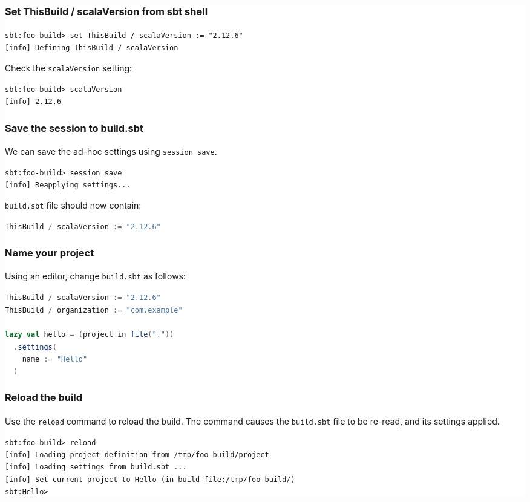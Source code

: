 ### Set ThisBuild / scalaVersion from sbt shell

```
sbt:foo-build> set ThisBuild / scalaVersion := "2.12.6"
[info] Defining ThisBuild / scalaVersion
```

Check the `scalaVersion` setting:

```
sbt:foo-build> scalaVersion
[info] 2.12.6
```

### Save the session to build.sbt

We can save the ad-hoc settings using `session save`.

```
sbt:foo-build> session save
[info] Reapplying settings...
```

`build.sbt` file should now contain:

```scala
ThisBuild / scalaVersion := "2.12.6"

```

### Name your project

Using an editor, change `build.sbt` as follows:

```scala
ThisBuild / scalaVersion := "2.12.6"
ThisBuild / organization := "com.example"

lazy val hello = (project in file("."))
  .settings(
    name := "Hello"
  )
```

### Reload the build

Use the `reload` command to reload the build. The command causes the
`build.sbt` file to be re-read, and its settings applied.

```
sbt:foo-build> reload
[info] Loading project definition from /tmp/foo-build/project
[info] Loading settings from build.sbt ...
[info] Set current project to Hello (in build file:/tmp/foo-build/)
sbt:Hello>
```


  [Getting-Started]: Getting-Started.html
  [Setup]: Setup.html
  [Basic-Def]: Basic-Def.html
  [Library-Dependencies]: Library-Dependencies.html
  [Multi-Project]: Multi-Project.html
  [Name-Index]: Name-Index.html
  [Triggered-Execution]: Triggered-Execution.html
  [Java-Sources]: Java-Sources.html
  [Testing]: Testing.html
  [Parallel-Execution]: Parallel-Execution.html
  [Basic-Def]: Basic-Def.html
  [Scopes]: Scopes.html
  [Task-Graph]: Task-Graph.html
  [Basic-Def]: Basic-Def.html
  [Hello]: Hello.html
  [Running]: Running.html
  [MSI]: https://piccolo.link/sbt-1.1.6.msi
  [Setup-Notes]: ../docs/Setup-Notes.html
  [Mac]: Installing-sbt-on-Mac.html
  [Windows]: Installing-sbt-on-Windows.html
  [Linux]: Installing-sbt-on-Linux.html
  [ZIP]: https://piccolo.link/sbt-1.1.6.zip
  [TGZ]: https://piccolo.link/sbt-1.1.6.tgz
  [Manual-Installation]: Manual-Installation.html
  [oraclejdk8]: http://www.oracle.com/technetwork/java/javase/downloads/jdk8-downloads-2133151.html
  [MSI]: https://piccolo.link/sbt-1.1.6.msi
  [ZIP]: https://piccolo.link/sbt-1.1.6.zip
  [TGZ]: https://piccolo.link/sbt-1.1.6.tgz
  [oraclejdk8]: http://www.oracle.com/technetwork/java/javase/downloads/jdk8-downloads-2133151.html
  [ZIP]: https://piccolo.link/sbt-1.1.6.zip
  [TGZ]: https://piccolo.link/sbt-1.1.6.tgz
  [RPM]: https://dl.bintray.com/sbt/rpm/sbt-1.1.6.rpm
  [DEB]: https://dl.bintray.com/sbt/debian/sbt-1.1.6.deb
  [Manual-Installation]: Manual-Installation.html
  [website127]: https://github.com/sbt/website/issues/127
  [cert-bug]: https://bugs.launchpad.net/ubuntu/+source/ca-certificates-java/+bug/1739631
  [Basic-Def]: Basic-Def.html
  [Setup]: Setup.html
  [Running]: Running.html
  [Essential-sbt]: https://www.scalawilliam.com/essential-sbt/
  [Hello]: Hello.html
  [Setup]: Setup.html
  [Organizing-Build]: Organizing-Build.html
  [Hello]: Hello.html
  [Setup]: Setup.html
  [Triggered-Execution]: ../docs/Triggered-Execution.html
  [Command-Line-Reference]: ../docs/Command-Line-Reference.html
  [Task-Graph]: Task-Graph.html
  [Bare-Def]: Bare-Def.html
  [Full-Def]: Full-Def.html
  [Running]: Running.html
  [Library-Dependencies]: Library-Dependencies.html
  [Input-Tasks]: ../docs/Input-Tasks.html
  [Basic-Def]: Basic-Def.html
  [Scopes]: Scopes.html
  [Make]: https://en.wikipedia.org/wiki/Make_(software)
  [Ant]: http://ant.apache.org/
  [Rake]: https://ruby.github.io/rake/
  [Basic-Def]: Basic-Def.html
  [Task-Graph]: Task-Graph.html
  [Library-Dependencies]: Library-Dependencies.html
  [Multi-Project]: Multi-Project.html
  [Inspecting-Settings]: ../docs/Inspecting-Settings.html
  [Scope-Delegation]: Scope-Delegation.html
  [Scopes]: Scopes.html
  [Basic-Def]: Basic-Def.html
  [Scopes]: Scopes.html
  [Basic-Def]: Basic-Def.html
  [Scopes]: Scopes.html
  [Task-Graph]: Task-Graph.html
  [external-maven-ivy]: ../docs/Library-Management.html#external-maven-ivy
  [Cross-Build]: ../docs/Cross-Build.html
  [Resolvers]: ../docs/Resolvers.html
  [Library-Management]: ../docs/Library-Management.html
  [Basic-Def]: Basic-Def.html
  [Scopes]: Scopes.html
  [Directories]: Directories.html
  [Organizing-Build]: Organizing-Build.html
  [Basic-Def]: Basic-Def.html
  [Library-Dependencies]: Library-Dependencies.html
  [Multi-Project]: Multi-Project.html
  [global-vs-local-plugins]: ../docs/Best-Practices.html#global-vs-local-plugins
  [Community-Plugins]: ../docs/Community-Plugins.html
  [Plugins]: ../docs/Plugins.html
  [Plugins-Best-Practices]: ../docs/Plugins-Best-Practices.html
  [Task-Graph]: Task-Graph.html